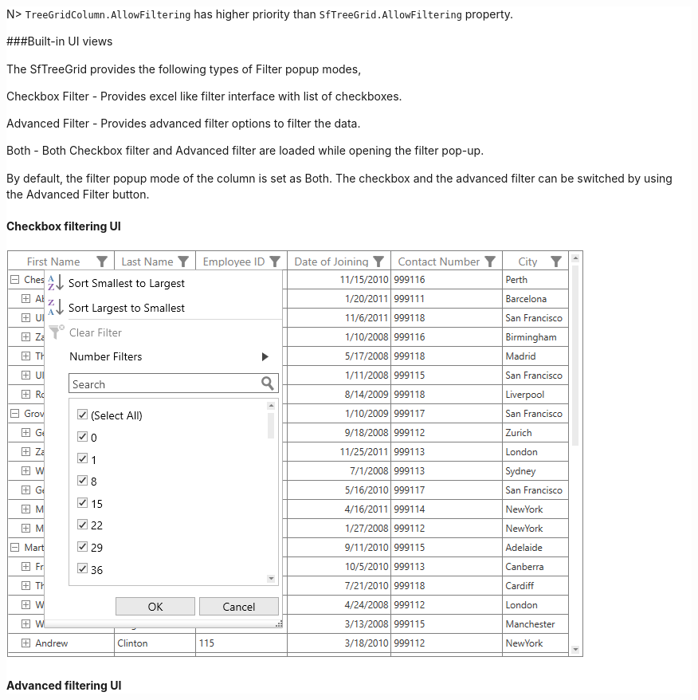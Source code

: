 N> `TreeGridColumn.AllowFiltering` has higher priority than `SfTreeGrid.AllowFiltering` property.

###Built-in UI views

The SfTreeGrid provides the following types of Filter popup modes,

Checkbox Filter - Provides excel like filter interface with list of checkboxes.

Advanced Filter - Provides advanced filter options to filter the data.

Both - Both Checkbox filter and Advanced filter are loaded while opening the filter pop-up. 

By default, the filter popup mode of the column is set as Both. The checkbox and the advanced filter can be switched by using the Advanced Filter button.

#### Checkbox filtering UI

![Checkbox Filtering in SfTreeGrid](Filtering_images/Filtering2.png)

#### Advanced filtering UI
